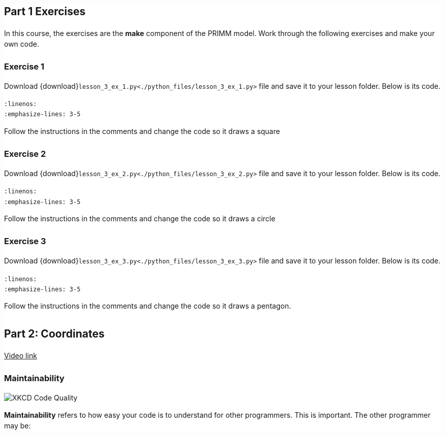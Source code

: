 ## Part 1 Exercises

In this course, the exercises are the **make** component of the PRIMM model. Work through the following exercises and make your own code.

### Exercise 1

Download {download}`lesson_3_ex_1.py<./python_files/lesson_3_ex_1.py>` file and save it to your lesson folder. Below is its code.

```{literalinclude} ./python_files/lesson_3_ex_1.py
:linenos:
:emphasize-lines: 3-5
```

Follow the instructions in the comments and change the code so it draws a square

### Exercise 2 

Download {download}`lesson_3_ex_2.py<./python_files/lesson_3_ex_2.py>` file and save it to your lesson folder. Below is its code.

```{literalinclude} ./python_files/lesson_3_ex_2.py
:linenos:
:emphasize-lines: 3-5
```

Follow the instructions in the comments and change the code so it draws a circle

### Exercise 3

Download {download}`lesson_3_ex_3.py<./python_files/lesson_3_ex_3.py>` file and save it to your lesson folder. Below is its code.

```{literalinclude} ./python_files/lesson_3_ex_3.py
:linenos:
:emphasize-lines: 3-5
```

Follow the instructions in the comments and change the code so it draws a pentagon.

## Part 2: Coordinates

<iframe width="560" height="315" src="https://www.youtube.com/embed/F4ajxJwXH58" title="YouTube video player" frameborder="0" allow="accelerometer; autoplay; clipboard-write; encrypted-media; gyroscope; picture-in-picture" allowfullscreen></iframe>

[Video link](https://youtu.be/F4ajxJwXH58)

### Maintainability

![XKCD Code Quality](https://imgs.xkcd.com/comics/code_quality.png)

**Maintainability** refers to how easy your code is to understand for other programmers. This is important. The other programmer may be:
